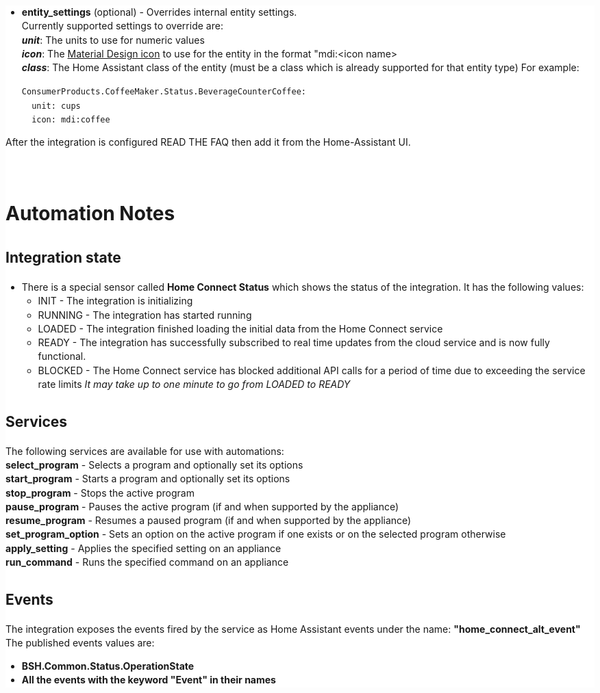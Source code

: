 * **entity_settings** (optional) - Overrides internal entity settings.  
  Currently supported settings to override are:  
  **_unit_**: The units to use for numeric values  
  **_icon_**: The [Material Design icon](https://pictogrammers.com/library/mdi/) to use for the entity in the format "mdi:\<icon name>  
  **_class_**: The Home Assistant class of the entity (must be a class which is already supported for that entity type)
  For example:
  ```
  ConsumerProducts.CoffeeMaker.Status.BeverageCounterCoffee:
    unit: cups
    icon: mdi:coffee
  ```

After the integration is configured READ THE FAQ then add it from the Home-Assistant UI.

<br>

# Automation Notes

## Integration state
* There is a special sensor called **Home Connect Status** which shows the status of the integration. It has the following values:
  * INIT - The integration is initializing
  * RUNNING - The integration has started running
  * LOADED - The integration finished loading the initial data from the Home Connect service
  * READY - The integration has successfully subscribed to real time updates from the cloud service and is now fully functional.
  * BLOCKED - The Home Connect service has blocked additional API calls for a period of time due to exceeding the service rate limits
  *It may take up to one minute to go from LOADED to READY*

## Services
The following services are available for use with automations:  
**select_program** - Selects a program and optionally set its options  
**start_program** - Starts a program and optionally set its options  
**stop_program** - Stops the active program  
**pause_program** - Pauses the active program (if and when supported by the appliance)  
**resume_program** - Resumes a paused program (if and when supported by the appliance)  
**set_program_option** - Sets an option on the active program if one exists or on the selected program otherwise  
**apply_setting** - Applies the specified setting on an appliance  
**run_command** - Runs the specified command on an appliance  

## Events
The integration exposes the events fired by the service as Home Assistant events under the name: **"home_connect_alt_event"**  
The published events values are:  
* **BSH.Common.Status.OperationState**  
* **All the events with the keyword "Event" in their names**
